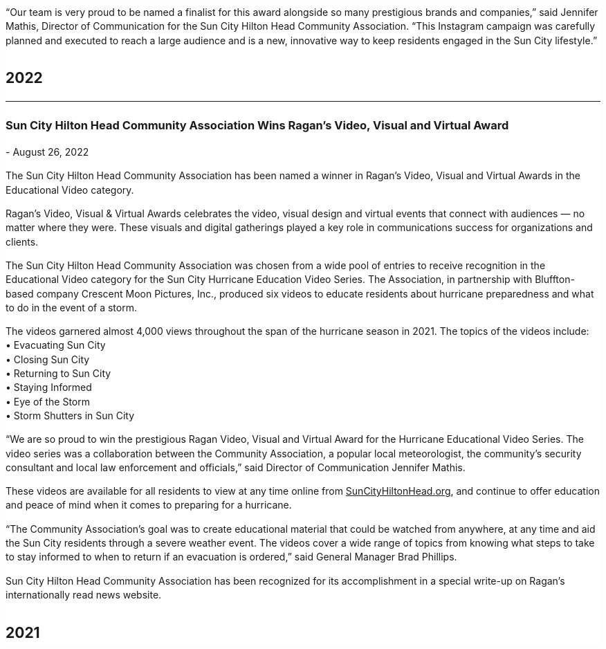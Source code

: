 “Our team is very proud to be named a finalist for this award alongside so many prestigious brands and companies,” said Jennifer Mathis, Director of Communication for the Sun City Hilton Head Community Association. “This Instagram campaign was carefully planned and executed to reach a large audience and is a new, innovative way to keep residents engaged in the Sun City lifestyle.”

2022
----

***

### Sun City Hilton Head Community Association Wins Ragan’s Video, Visual and Virtual Award 

\- August 26, 2022

The Sun City Hilton Head Community Association has been named a winner in Ragan’s Video, Visual and Virtual Awards in the Educational Video category.  
  
Ragan’s Video, Visual & Virtual Awards celebrates the video, visual design and virtual events that connect with audiences — no matter where they were. These visuals and digital gatherings played a key role in communications success for organizations and clients.   
  
The Sun City Hilton Head Community Association was chosen from a wide pool of entries to receive recognition in the Educational Video category for the Sun City Hurricane Education Video Series. The Association, in partnership with Bluffton-based company Crescent Moon Pictures, Inc., produced six videos to educate residents about hurricane preparedness and what to do in the event of a storm.   
  
The videos garnered almost 4,000 views throughout the span of the hurricane season in 2021. The topics of the videos include:  
• Evacuating Sun City  
• Closing Sun City  
• Returning to Sun City        
• Staying Informed  
• Eye of the Storm   
• Storm Shutters in Sun City  
  
“We are so proud to win the prestigious Ragan Video, Visual and Virtual Award for the Hurricane Educational Video Series. The video series was a collaboration between the Community Association, a popular local meteorologist, the community’s security consultant and local law enforcement and officials,” said Director of Communication Jennifer Mathis.   
  
These videos are available for all residents to view at any time online from [SunCityHiltonHead.org](https://suncityhiltonhead.org/), and continue to offer education and peace of mind when it comes to preparing for a hurricane.   
  
“The Community Association’s goal was to create educational material that could be watched from anywhere, at any time and aid the Sun City residents through a severe weather event. The videos cover a wide range of topics from knowing what steps to take to stay informed to when to return if an evacuation is ordered,” said General Manager Brad Phillips.   
  
Sun City Hilton Head Community Association has been recognized for its accomplishment in a special write-up on Ragan’s internationally read news website.   

2021
----
